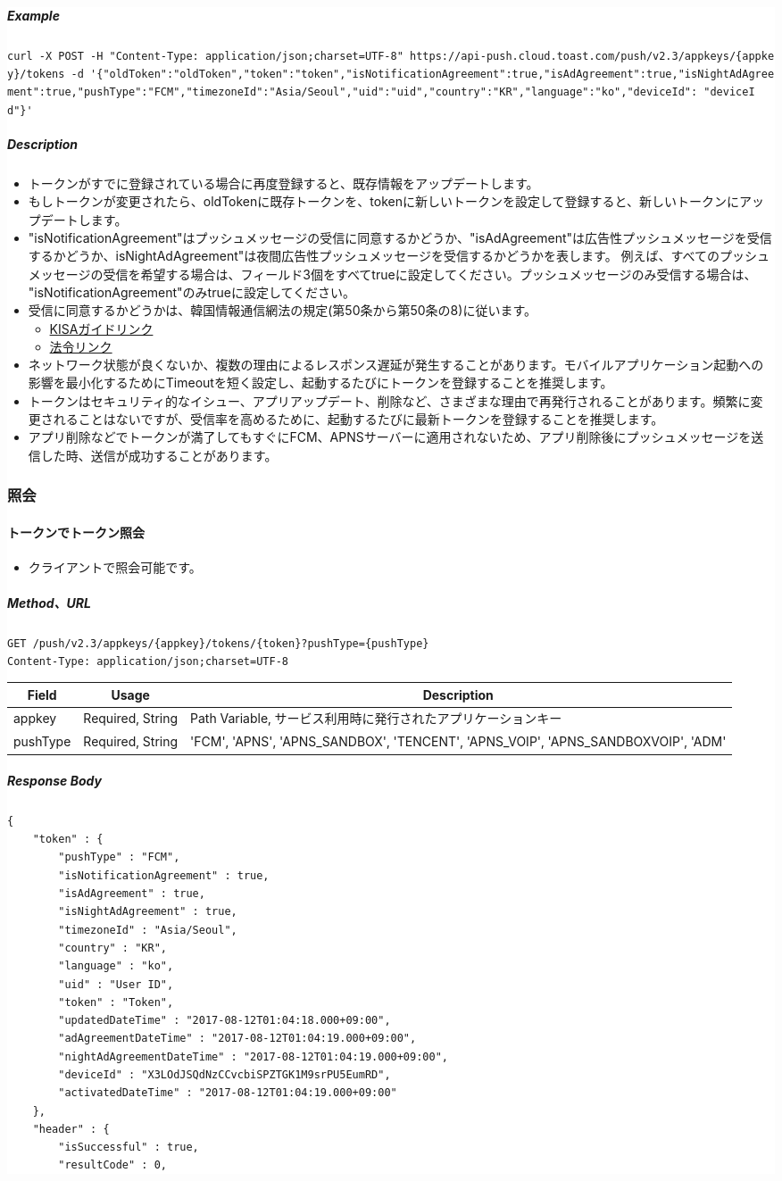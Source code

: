 ##### Example
```
curl -X POST -H "Content-Type: application/json;charset=UTF-8" https://api-push.cloud.toast.com/push/v2.3/appkeys/{appkey}/tokens -d '{"oldToken":"oldToken","token":"token","isNotificationAgreement":true,"isAdAgreement":true,"isNightAdAgreement":true,"pushType":"FCM","timezoneId":"Asia/Seoul","uid":"uid","country":"KR","language":"ko","deviceId": "deviceId"}'
```

##### Description

- トークンがすでに登録されている場合に再度登録すると、既存情報をアップデートします。
- もしトークンが変更されたら、oldTokenに既存トークンを、tokenに新しいトークンを設定して登録すると、新しいトークンにアップデートします。
- "isNotificationAgreement"はプッシュメッセージの受信に同意するかどうか、"isAdAgreement"は広告性プッシュメッセージを受信するかどうか、isNightAdAgreement"は夜間広告性プッシュメッセージを受信するかどうかを表します。
例えば、すべてのプッシュメッセージの受信を希望する場合は、フィールド3個をすべてtrueに設定してください。プッシュメッセージのみ受信する場合は、 "isNotificationAgreement"のみtrueに設定してください。
- 受信に同意するかどうかは、韓国情報通信網法の規定(第50条から第50条の8)に従います。
    - [KISAガイドリンク](https://spam.kisa.or.kr/spam/na/ntt/selectNttInfo.do?mi=1020&nttSn=1171&bbsId=1002)    
    - [法令リンク](http://www.law.go.kr/lsEfInfoP.do?lsiSeq=123210#)  
- ネットワーク状態が良くないか、複数の理由によるレスポンス遅延が発生することがあります。モバイルアプリケーション起動への影響を最小化するためにTimeoutを短く設定し、起動するたびにトークンを登録することを推奨します。
- トークンはセキュリティ的なイシュー、アプリアップデート、削除など、さまざまな理由で再発行されることがあります。頻繁に変更されることはないですが、受信率を高めるために、起動するたびに最新トークンを登録することを推奨します。
- アプリ削除などでトークンが満了してもすぐにFCM、APNSサーバーに適用されないため、アプリ削除後にプッシュメッセージを送信した時、送信が成功することがあります。

### 照会
#### トークンでトークン照会
- クライアントで照会可能です。
##### Method、URL

```
GET /push/v2.3/appkeys/{appkey}/tokens/{token}?pushType={pushType}
Content-Type: application/json;charset=UTF-8
```

| Field | Usage | Description |
| - | - | - |
| appkey | Required, String | Path Variable, サービス利用時に発行されたアプリケーションキー |
| pushType | Required, String | 'FCM', 'APNS', 'APNS_SANDBOX', 'TENCENT', 'APNS_VOIP', 'APNS_SANDBOXVOIP', 'ADM' |

##### Response Body

```
{
    "token" : {
        "pushType" : "FCM",
        "isNotificationAgreement" : true,
        "isAdAgreement" : true,
        "isNightAdAgreement" : true,
        "timezoneId" : "Asia/Seoul",
        "country" : "KR",
        "language" : "ko",
        "uid" : "User ID",
        "token" : "Token",
        "updatedDateTime" : "2017-08-12T01:04:18.000+09:00",
        "adAgreementDateTime" : "2017-08-12T01:04:19.000+09:00",
        "nightAdAgreementDateTime" : "2017-08-12T01:04:19.000+09:00",
        "deviceId" : "X3LOdJSQdNzCCvcbiSPZTGK1M9srPU5EumRD",
        "activatedDateTime" : "2017-08-12T01:04:19.000+09:00"
    },
    "header" : {
        "isSuccessful" : true,
        "resultCode" : 0,
```